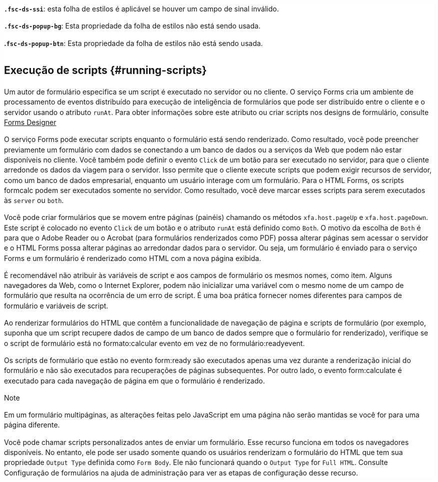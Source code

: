 **`.fsc-ds-ssi`**: esta folha de estilos é aplicável se houver um campo de sinal inválido.

**`.fsc-ds-popup-bg`**: Esta propriedade da folha de estilos não está sendo usada.

**.`fsc-ds-popup-btn`**: Esta propriedade da folha de estilos não está sendo usada.

## Execução de scripts {#running-scripts}

Um autor de formulário especifica se um script é executado no servidor ou no cliente. O serviço Forms cria um ambiente de processamento de eventos distribuído para execução de inteligência de formulários que pode ser distribuído entre o cliente e o servidor usando o atributo `runAt`. Para obter informações sobre este atributo ou criar scripts nos designs de formulário, consulte [Forms Designer](https://www.adobe.com/go/learn_aemforms_designer_63)

O serviço Forms pode executar scripts enquanto o formulário está sendo renderizado. Como resultado, você pode preencher previamente um formulário com dados se conectando a um banco de dados ou a serviços da Web que podem não estar disponíveis no cliente. Você também pode definir o evento `Click` de um botão para ser executado no servidor, para que o cliente arredonde os dados da viagem para o servidor. Isso permite que o cliente execute scripts que podem exigir recursos de servidor, como um banco de dados empresarial, enquanto um usuário interage com um formulário. Para o HTML Forms, os scripts formcalc podem ser executados somente no servidor. Como resultado, você deve marcar esses scripts para serem executados às `server` ou `both`.

Você pode criar formulários que se movem entre páginas (painéis) chamando os métodos `xfa.host.pageUp` e `xfa.host.pageDown`. Este script é colocado no evento `Click` de um botão e o atributo `runAt` está definido como `Both`. O motivo da escolha de `Both` é para que o Adobe Reader ou o Acrobat (para formulários renderizados como PDF) possa alterar páginas sem acessar o servidor e o HTML Forms possa alterar páginas ao arredondar dados para o servidor. Ou seja, um formulário é enviado para o serviço Forms e um formulário é renderizado como HTML com a nova página exibida.

É recomendável não atribuir às variáveis de script e aos campos de formulário os mesmos nomes, como item. Alguns navegadores da Web, como o Internet Explorer, podem não inicializar uma variável com o mesmo nome de um campo de formulário que resulta na ocorrência de um erro de script. É uma boa prática fornecer nomes diferentes para campos de formulário e variáveis de script.

Ao renderizar formulários do HTML que contêm a funcionalidade de navegação de página e scripts de formulário (por exemplo, suponha que um script recupere dados de campo de um banco de dados sempre que o formulário for renderizado), verifique se o script de formulário está no formato:calcular evento em vez de no formulário:readyevent.

Os scripts de formulário que estão no evento form:ready são executados apenas uma vez durante a renderização inicial do formulário e não são executados para recuperações de páginas subsequentes. Por outro lado, o evento form:calculate é executado para cada navegação de página em que o formulário é renderizado.

>[!NOTE]
>
>Em um formulário multipáginas, as alterações feitas pelo JavaScript em uma página não serão mantidas se você for para uma página diferente.

Você pode chamar scripts personalizados antes de enviar um formulário. Esse recurso funciona em todos os navegadores disponíveis. No entanto, ele pode ser usado somente quando os usuários renderizam o formulário do HTML que tem sua propriedade `Output Type` definida como `Form Body`. Ele não funcionará quando o `Output Type` for `Full HTML`. Consulte Configuração de formulários na ajuda de administração para ver as etapas de configuração desse recurso.
